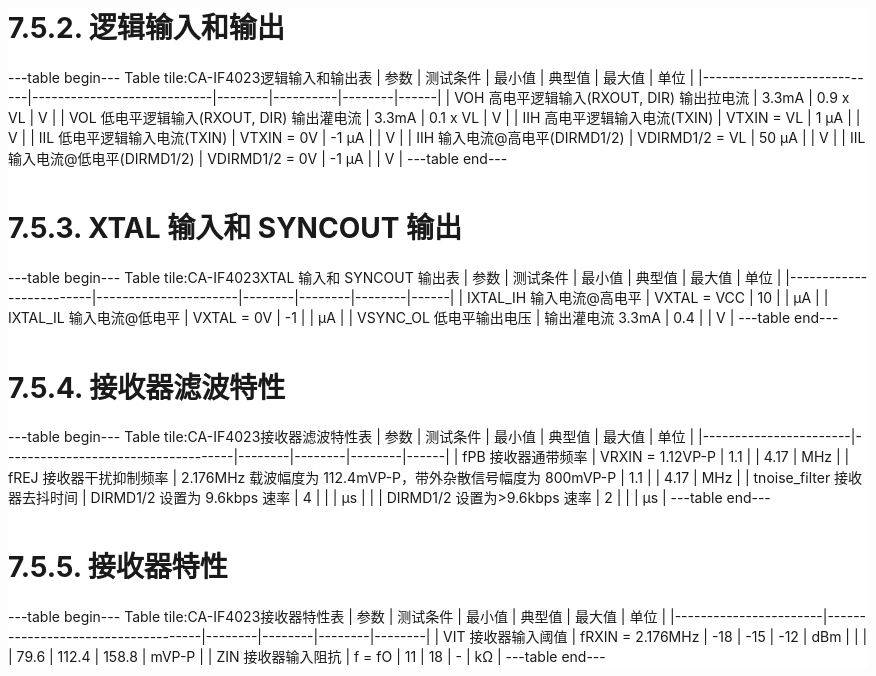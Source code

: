 
# 7.5.2. 逻辑输入和输出
---table begin---
Table tile:CA-IF4023逻辑输入和输出表
| 参数                       | 测试条件                   | 最小值 | 典型值    | 最大值 | 单位 |
|----------------------------|----------------------------|--------|----------|--------|------|
| VOH 高电平逻辑输入(RXOUT, DIR) 输出拉电流  |   3.3mA  | 0.9 x VL |  V     |
| VOL 低电平逻辑输入(RXOUT, DIR) 输出灌电流  |   3.3mA  | 0.1 x VL |  V     |
| IIH 高电平逻辑输入电流(TXIN)        | VTXIN = VL                   |   1 μA  |          |  V     |
| IIL 低电平逻辑输入电流(TXIN)        | VTXIN = 0V                   |  -1 μA  |          |  V     |
| IIH 输入电流@高电平(DIRMD1/2)      | VDIRMD1/2 = VL               |  50 μA  |          |  V     |
| IIL 输入电流@低电平(DIRMD1/2)      | VDIRMD1/2 = 0V               |  -1 μA  |          |  V     |
---table end---


# 7.5.3. XTAL 输入和 SYNCOUT 输出
---table begin---
Table tile:CA-IF4023XTAL 输入和 SYNCOUT 输出表
| 参数                    | 测试条件             | 最小值 | 典型值 | 最大值 | 单位 |
|-------------------------|----------------------|--------|--------|--------|------|
| IXTAL_IH 输入电流@高电平  | VXTAL = VCC          | 10     |        | μA     |
| IXTAL_IL 输入电流@低电平  | VXTAL = 0V           | -1     |        | μA     |
| VSYNC_OL 低电平输出电压  | 输出灌电流 3.3mA     | 0.4    |        | V      |
---table end---


# 7.5.4. 接收器滤波特性
---table begin---
Table tile:CA-IF4023接收器滤波特性表
| 参数                  | 测试条件                           | 最小值 | 典型值 | 最大值 | 单位 |
|-----------------------|------------------------------------|--------|--------|--------|------|
| fPB 接收器通带频率    | VRXIN = 1.12VP-P                   | 1.1    |        | 4.17   | MHz  |
| fREJ 接收器干扰抑制频率 | 2.176MHz 载波幅度为 112.4mVP-P，带外杂散信号幅度为 800mVP-P | 1.1    |        | 4.17   | MHz  |
| tnoise_filter 接收器去抖时间 | DIRMD1/2 设置为 9.6kbps 速率  | 4      |        |        | μs   |
|                            | DIRMD1/2 设置为>9.6kbps 速率   | 2      |        |        | μs   |
---table end---


# 7.5.5. 接收器特性
---table begin---
Table tile:CA-IF4023接收器特性表
| 参数                  | 测试条件                           | 最小值 | 典型值 | 最大值 | 单位   |
|-----------------------|------------------------------------|--------|--------|--------|--------|
| VIT 接收器输入阈值   | fRXIN = 2.176MHz                   | -18    | -15    | -12    | dBm    |
|                       |                                    | 79.6   | 112.4  | 158.8  | mVP-P  |
| ZIN 接收器输入阻抗   | f = fO                             | 11     | 18     | -      | kΩ     |
---table end---
